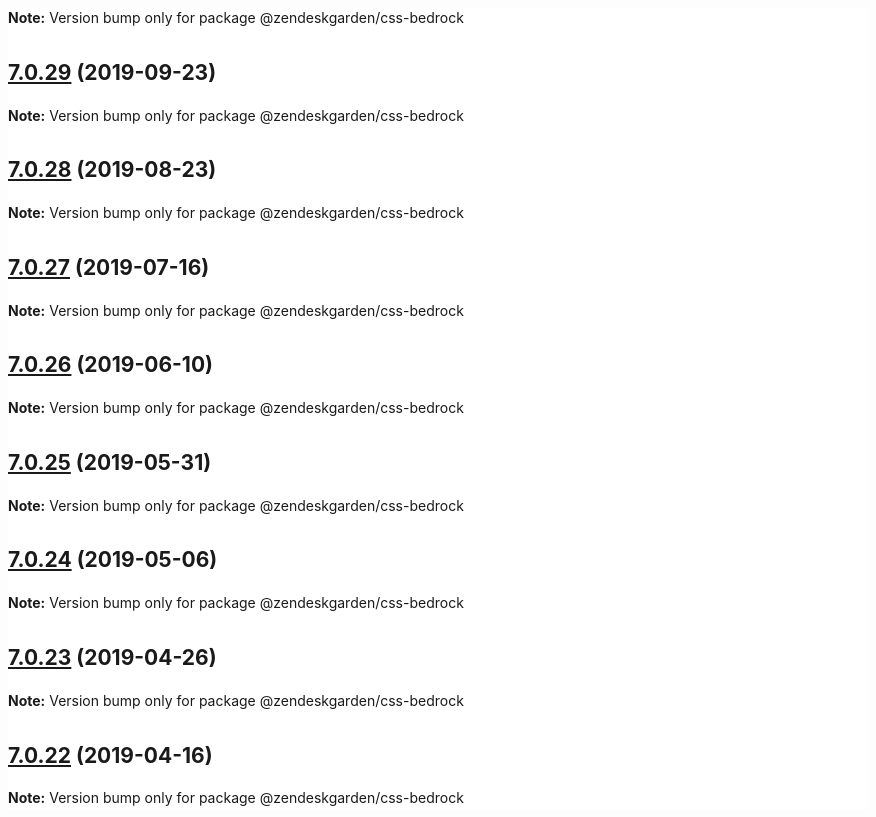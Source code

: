 **Note:** Version bump only for package @zendeskgarden/css-bedrock

## [7.0.29](https://github.com/zendeskgarden/css-components/compare/@zendeskgarden/css-bedrock@7.0.28...@zendeskgarden/css-bedrock@7.0.29) (2019-09-23)

**Note:** Version bump only for package @zendeskgarden/css-bedrock

## [7.0.28](https://github.com/zendeskgarden/css-components/compare/@zendeskgarden/css-bedrock@7.0.27...@zendeskgarden/css-bedrock@7.0.28) (2019-08-23)

**Note:** Version bump only for package @zendeskgarden/css-bedrock

## [7.0.27](https://github.com/zendeskgarden/css-components/compare/@zendeskgarden/css-bedrock@7.0.26...@zendeskgarden/css-bedrock@7.0.27) (2019-07-16)

**Note:** Version bump only for package @zendeskgarden/css-bedrock

## [7.0.26](https://github.com/zendeskgarden/css-components/compare/@zendeskgarden/css-bedrock@7.0.25...@zendeskgarden/css-bedrock@7.0.26) (2019-06-10)

**Note:** Version bump only for package @zendeskgarden/css-bedrock

## [7.0.25](https://github.com/zendeskgarden/css-components/compare/@zendeskgarden/css-bedrock@7.0.24...@zendeskgarden/css-bedrock@7.0.25) (2019-05-31)

**Note:** Version bump only for package @zendeskgarden/css-bedrock

## [7.0.24](https://github.com/zendeskgarden/css-components/compare/@zendeskgarden/css-bedrock@7.0.23...@zendeskgarden/css-bedrock@7.0.24) (2019-05-06)

**Note:** Version bump only for package @zendeskgarden/css-bedrock

## [7.0.23](https://github.com/zendeskgarden/css-components/compare/@zendeskgarden/css-bedrock@7.0.22...@zendeskgarden/css-bedrock@7.0.23) (2019-04-26)

**Note:** Version bump only for package @zendeskgarden/css-bedrock

## [7.0.22](https://github.com/zendeskgarden/css-components/compare/@zendeskgarden/css-bedrock@7.0.21...@zendeskgarden/css-bedrock@7.0.22) (2019-04-16)

**Note:** Version bump only for package @zendeskgarden/css-bedrock
